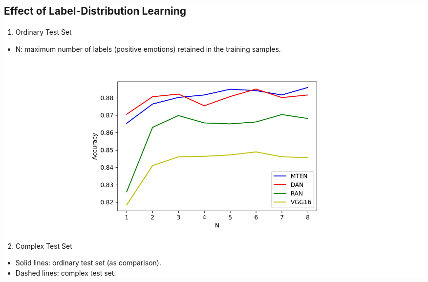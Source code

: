 ## Effect of Label-Distribution Learning 
1. Ordinary Test Set
- N: maximum number of labels (positive emotions) retained in the training samples.
<p align="center">
<img src="docs/figs/four-models.png" height='350'/>
</p>

2. Complex Test Set
- Solid lines: ordinary test set (as comparison).
- Dashed lines: complex test set.
<p align="center">